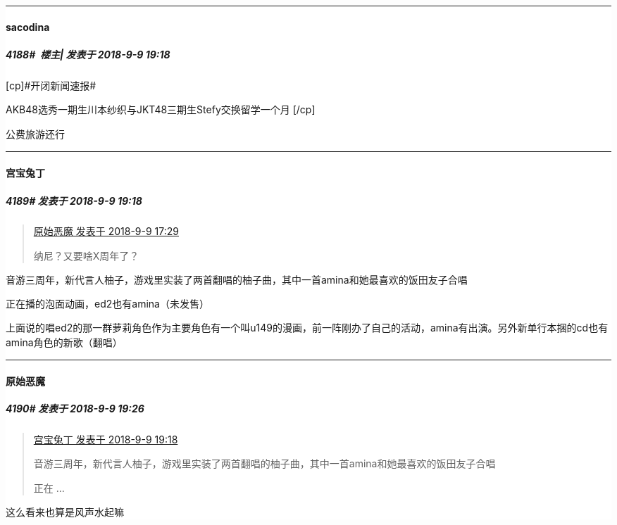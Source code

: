 






-----

####  sacodina  
##### 4188#         楼主| 发表于 2018-9-9 19:18




[cp]#开闭新闻速报# 

AKB48选秀一期生川本纱织与JKT48三期生Stefy交换留学一个月 ​​​[/cp]


公费旅游还行







-----

####  宫宝兔丁  
##### 4189#       发表于 2018-9-9 19:18



<blockquote><a href="httphttps://bbs.saraba1st.com/2b/forum.php?mod=redirect&amp;goto=findpost&amp;pid=40907154&amp;ptid=1595639" target="_blank">原始恶魔 发表于 2018-9-9 17:29</a>

纳尼？又要啥X周年了？</blockquote>
音游三周年，新代言人柚子，游戏里实装了两首翻唱的柚子曲，其中一首amina和她最喜欢的饭田友子合唱


正在播的泡面动画，ed2也有amina（未发售）


上面说的唱ed2的那一群萝莉角色作为主要角色有一个叫u149的漫画，前一阵刚办了自己的活动，amina有出演。另外新单行本捆的cd也有amina角色的新歌（翻唱）







-----

####  原始恶魔  
##### 4190#       发表于 2018-9-9 19:26



<blockquote><a href="httphttps://bbs.saraba1st.com/2b/forum.php?mod=redirect&amp;goto=findpost&amp;pid=40907904&amp;ptid=1595639" target="_blank">宫宝兔丁 发表于 2018-9-9 19:18</a>

音游三周年，新代言人柚子，游戏里实装了两首翻唱的柚子曲，其中一首amina和她最喜欢的饭田友子合唱


正在 ...</blockquote>
这么看来也算是风声水起嘛
